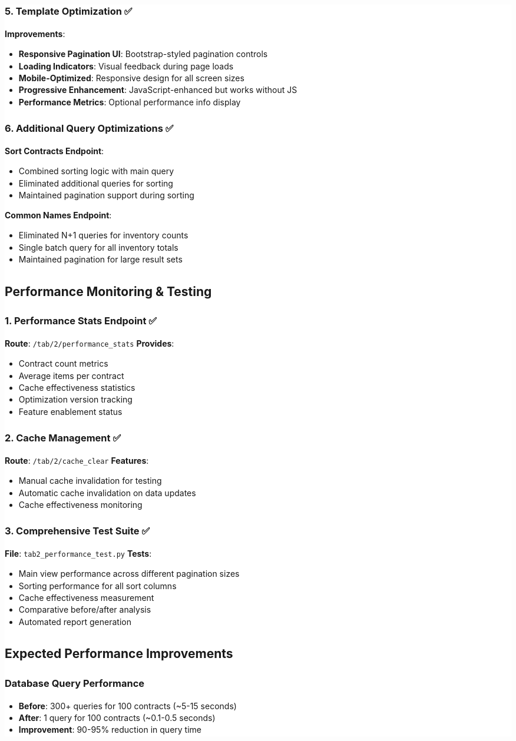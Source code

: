 ### 5. Template Optimization ✅
**Improvements**:
- **Responsive Pagination UI**: Bootstrap-styled pagination controls
- **Loading Indicators**: Visual feedback during page loads
- **Mobile-Optimized**: Responsive design for all screen sizes
- **Progressive Enhancement**: JavaScript-enhanced but works without JS
- **Performance Metrics**: Optional performance info display

### 6. Additional Query Optimizations ✅
**Sort Contracts Endpoint**:
- Combined sorting logic with main query
- Eliminated additional queries for sorting
- Maintained pagination support during sorting

**Common Names Endpoint**:
- Eliminated N+1 queries for inventory counts
- Single batch query for all inventory totals
- Maintained pagination for large result sets

## Performance Monitoring & Testing

### 1. Performance Stats Endpoint ✅
**Route**: `/tab/2/performance_stats`
**Provides**:
- Contract count metrics
- Average items per contract
- Cache effectiveness statistics
- Optimization version tracking
- Feature enablement status

### 2. Cache Management ✅
**Route**: `/tab/2/cache_clear`
**Features**:
- Manual cache invalidation for testing
- Automatic cache invalidation on data updates
- Cache effectiveness monitoring

### 3. Comprehensive Test Suite ✅
**File**: `tab2_performance_test.py`
**Tests**:
- Main view performance across different pagination sizes
- Sorting performance for all sort columns
- Cache effectiveness measurement
- Comparative before/after analysis
- Automated report generation

## Expected Performance Improvements

### Database Query Performance
- **Before**: 300+ queries for 100 contracts (~5-15 seconds)
- **After**: 1 query for 100 contracts (~0.1-0.5 seconds)
- **Improvement**: 90-95% reduction in query time
